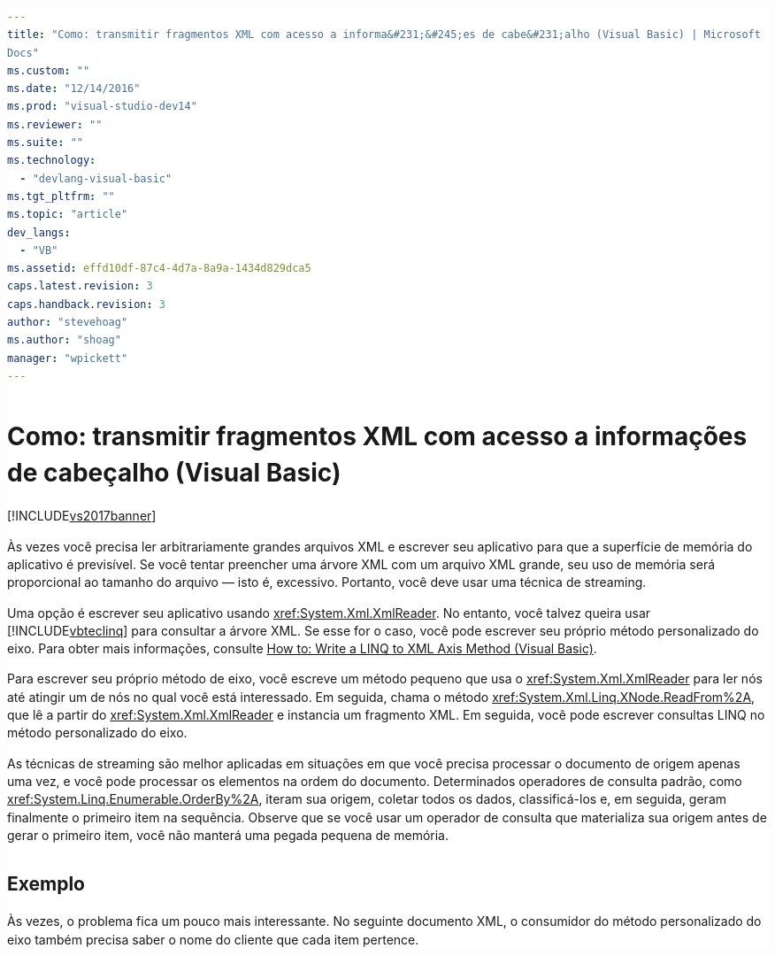 ```yaml
---
title: "Como: transmitir fragmentos XML com acesso a informa&#231;&#245;es de cabe&#231;alho (Visual Basic) | Microsoft Docs"
ms.custom: ""
ms.date: "12/14/2016"
ms.prod: "visual-studio-dev14"
ms.reviewer: ""
ms.suite: ""
ms.technology: 
  - "devlang-visual-basic"
ms.tgt_pltfrm: ""
ms.topic: "article"
dev_langs: 
  - "VB"
ms.assetid: effd10df-87c4-4d7a-8a9a-1434d829dca5
caps.latest.revision: 3
caps.handback.revision: 3
author: "stevehoag"
ms.author: "shoag"
manager: "wpickett"
---
```

# Como: transmitir fragmentos XML com acesso a informa&#231;&#245;es de cabe&#231;alho (Visual Basic)
[!INCLUDE[vs2017banner](../../../../csharp/includes/vs2017banner.md)]

Às vezes você precisa ler arbitrariamente grandes arquivos XML e escrever seu aplicativo para que a superfície de memória do aplicativo é previsível. Se você tentar preencher uma árvore XML com um arquivo XML grande, seu uso de memória será proporcional ao tamanho do arquivo — isto é, excessivo. Portanto, você deve usar uma técnica de streaming.  
  
 Uma opção é escrever seu aplicativo usando <xref:System.Xml.XmlReader>. No entanto, você talvez queira usar [!INCLUDE[vbteclinq](../../../../csharp/includes/vbteclinq_md.md)] para consultar a árvore XML. Se esse for o caso, você pode escrever seu próprio método personalizado do eixo. Para obter mais informações, consulte [How to: Write a LINQ to XML Axis Method \(Visual Basic\)](../Topic/How%20to:%20Write%20a%20LINQ%20to%20XML%20Axis%20Method%20\(Visual%20Basic\).md).  
  
 Para escrever seu próprio método de eixo, você escreve um método pequeno que usa o <xref:System.Xml.XmlReader> para ler nós até atingir um de nós no qual você está interessado. Em seguida, chama o método <xref:System.Xml.Linq.XNode.ReadFrom%2A>, que lê a partir do <xref:System.Xml.XmlReader> e instancia um fragmento XML. Em seguida, você pode escrever consultas LINQ no método personalizado do eixo.  
  
 As técnicas de streaming são melhor aplicadas em situações em que você precisa processar o documento de origem apenas uma vez, e você pode processar os elementos na ordem do documento. Determinados operadores de consulta padrão, como <xref:System.Linq.Enumerable.OrderBy%2A>, iteram sua origem, coletar todos os dados, classificá\-los e, em seguida, geram finalmente o primeiro item na sequência. Observe que se você usar um operador de consulta que materializa sua origem antes de gerar o primeiro item, você não manterá uma pegada pequena de memória.  
  
## Exemplo  
 Às vezes, o problema fica um pouco mais interessante. No seguinte documento XML, o consumidor do método personalizado do eixo também precisa saber o nome do cliente que cada item pertence.  
  